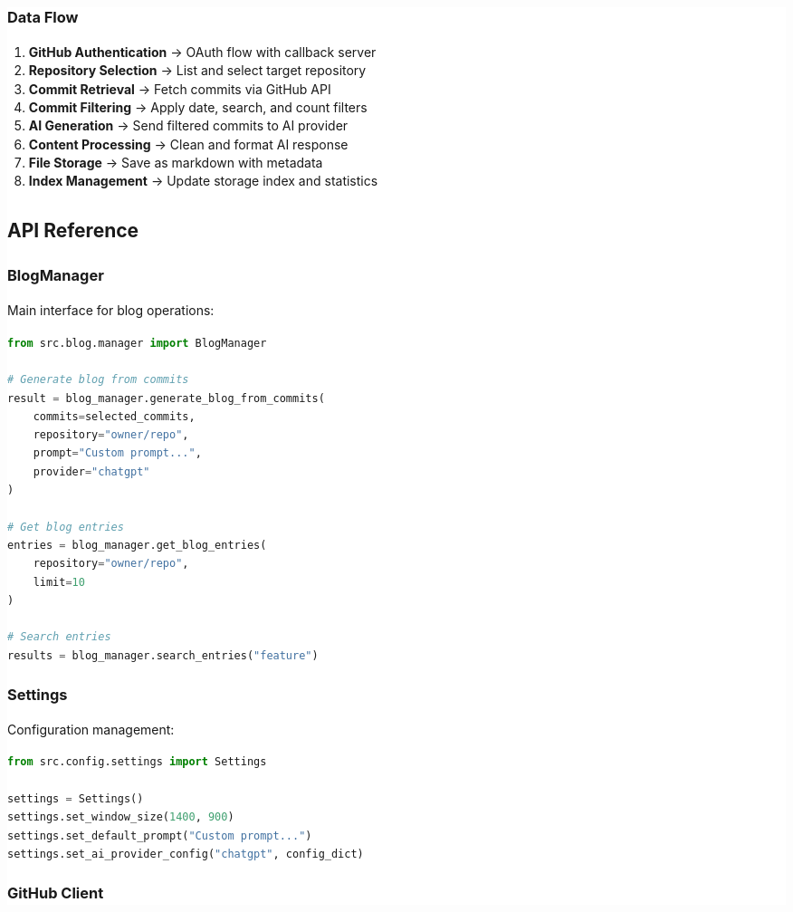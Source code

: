 ### Data Flow

1. **GitHub Authentication** → OAuth flow with callback server
2. **Repository Selection** → List and select target repository
3. **Commit Retrieval** → Fetch commits via GitHub API
4. **Commit Filtering** → Apply date, search, and count filters
5. **AI Generation** → Send filtered commits to AI provider
6. **Content Processing** → Clean and format AI response
7. **File Storage** → Save as markdown with metadata
8. **Index Management** → Update storage index and statistics

## API Reference

### BlogManager

Main interface for blog operations:

```python
from src.blog.manager import BlogManager

# Generate blog from commits
result = blog_manager.generate_blog_from_commits(
    commits=selected_commits,
    repository="owner/repo",
    prompt="Custom prompt...",
    provider="chatgpt"
)

# Get blog entries
entries = blog_manager.get_blog_entries(
    repository="owner/repo",
    limit=10
)

# Search entries
results = blog_manager.search_entries("feature")
```

### Settings

Configuration management:

```python
from src.config.settings import Settings

settings = Settings()
settings.set_window_size(1400, 900)
settings.set_default_prompt("Custom prompt...")
settings.set_ai_provider_config("chatgpt", config_dict)
```

### GitHub Client
